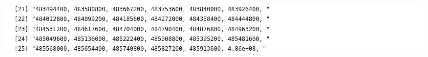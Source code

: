        [21] "483494400, 483580800, 483667200, 483753600, 483840000, 483926400, "                                                                                                                                                                                                                                                                                                                                                                                                                                                                                                                                                                                                                                                                                                                                                                                                                                                                                                                                                                                              
       [22] "484012800, 484099200, 484185600, 484272000, 484358400, 484444800, "                                                                                                                                                                                                                                                                                                                                                                                                                                                                                                                                                                                                                                                                                                                                                                                                                                                                                                                                                                                              
       [23] "484531200, 484617600, 484704000, 484790400, 484876800, 484963200, "                                                                                                                                                                                                                                                                                                                                                                                                                                                                                                                                                                                                                                                                                                                                                                                                                                                                                                                                                                                              
       [24] "485049600, 485136000, 485222400, 485308800, 485395200, 485481600, "                                                                                                                                                                                                                                                                                                                                                                                                                                                                                                                                                                                                                                                                                                                                                                                                                                                                                                                                                                                              
       [25] "485568000, 485654400, 485740800, 485827200, 485913600, 4.86e+08, "                                                                                                                                                                                                                                                                                                                                                                                                                                                                                                                                                                                                                                                                                                                                                                                                                                                                                                                                                                                               